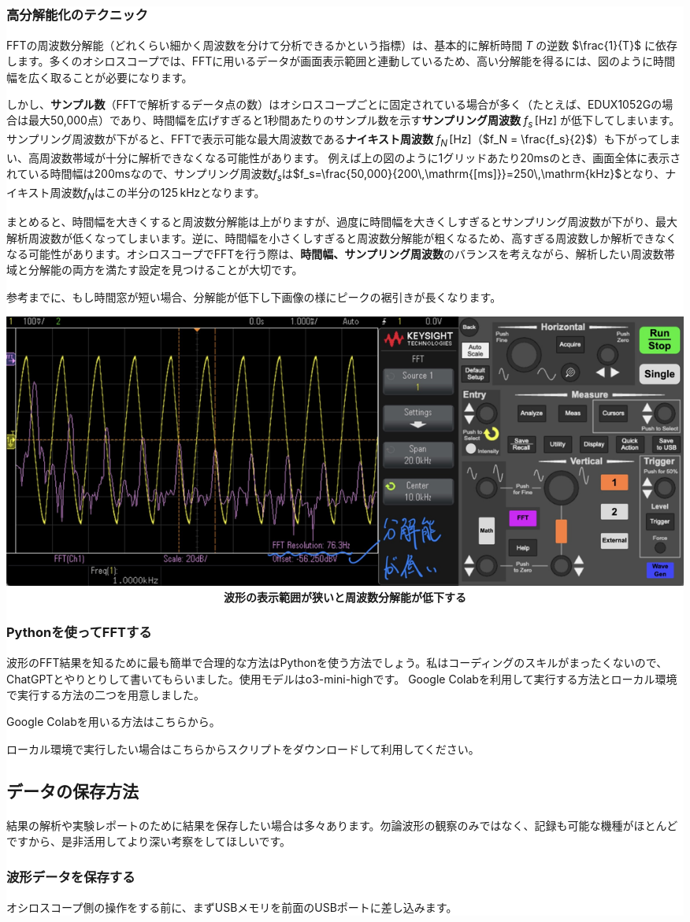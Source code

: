 </div>

### 高分解能化のテクニック
FFTの周波数分解能（どれくらい細かく周波数を分けて分析できるかという指標）は、基本的に解析時間 $T$ の逆数 $\frac{1}{T}$ に依存します。多くのオシロスコープでは、FFTに用いるデータが画面表示範囲と連動しているため、高い分解能を得るには、図のように時間幅を広く取ることが必要になります。

しかし、**サンプル数**（FFTで解析するデータ点の数）はオシロスコープごとに固定されている場合が多く（たとえば、EDUX1052Gの場合は最大50,000点）であり、時間幅を広げすぎると1秒間あたりのサンプル数を示す**サンプリング周波数** $f_s\,[\mathrm{Hz}]$ が低下してしまいます。サンプリング周波数が下がると、FFTで表示可能な最大周波数である**ナイキスト周波数** $f_N\,[\mathrm{Hz}]$（$f_N = \frac{f_s}{2}$）も下がってしまい、高周波数帯域が十分に解析できなくなる可能性があります。
例えば上の図のように1グリッドあたり20msのとき、画面全体に表示されている時間幅は200msなので、サンプリング周波数$f_s$は$f_s=\frac{50,000}{200\,\mathrm{[ms]}}=250\,\mathrm{kHz}$となり、ナイキスト周波数$f_N$はこの半分の$125\,\mathrm{kHz}$となります。

まとめると、時間幅を大きくすると周波数分解能は上がりますが、過度に時間幅を大きくしすぎるとサンプリング周波数が下がり、最大解析周波数が低くなってしまいます。逆に、時間幅を小さくしすぎると周波数分解能が粗くなるため、高すぎる周波数しか解析できなくなる可能性があります。オシロスコープでFFTを行う際は、**時間幅、サンプリング周波数**のバランスを考えながら、解析したい周波数帯域と分解能の両方を満たす設定を見つけることが大切です。

参考までに、もし時間窓が短い場合、分解能が低下し下画像の様にピークの裾引きが長くなります。

<div style="text-align: center;">

![波形の時間範囲が狭いと周波数分解能が低くなることを示している。](image/FFT_時間窓短い.jpg)
**波形の表示範囲が狭いと周波数分解能が低下する**
</div>

### Pythonを使ってFFTする
波形のFFT結果を知るために最も簡単で合理的な方法はPythonを使う方法でしょう。私はコーディングのスキルがまったくないので、ChatGPTとやりとりして書いてもらいました。使用モデルはo3-mini-highです。
Google Colabを利用して実行する方法とローカル環境で実行する方法の二つを用意しました。

Google Colabを用いる方法はこちらから。

ローカル環境で実行したい場合はこちらからスクリプトをダウンロードして利用してください。


## データの保存方法
結果の解析や実験レポートのために結果を保存したい場合は多々あります。勿論波形の観察のみではなく、記録も可能な機種がほとんどですから、是非活用してより深い考察をしてほしいです。
### 波形データを保存する
オシロスコープ側の操作をする前に、まずUSBメモリを前面のUSBポートに差し込みます。
